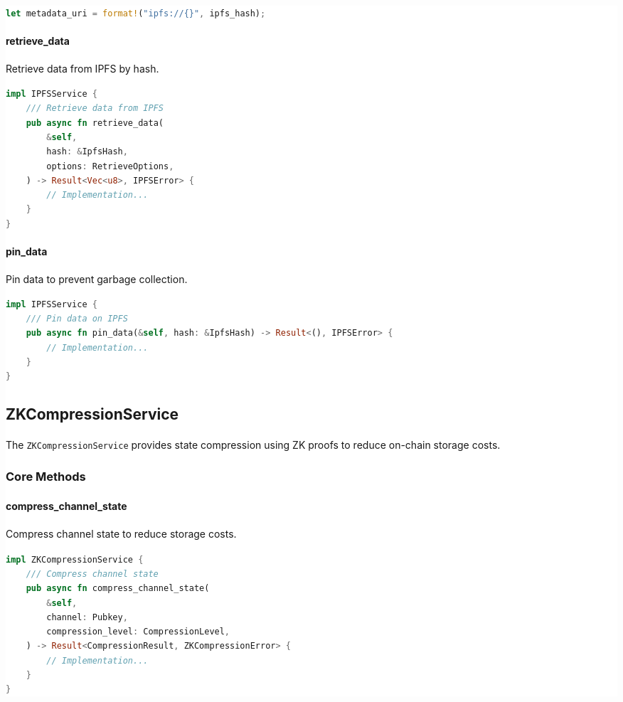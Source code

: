 ```rust
let metadata_uri = format!("ipfs://{}", ipfs_hash);
```

#### retrieve_data

Retrieve data from IPFS by hash.

```rust
impl IPFSService {
    /// Retrieve data from IPFS
    pub async fn retrieve_data(
        &self,
        hash: &IpfsHash,
        options: RetrieveOptions,
    ) -> Result<Vec<u8>, IPFSError> {
        // Implementation...
    }
}
```

#### pin_data

Pin data to prevent garbage collection.

```rust
impl IPFSService {
    /// Pin data on IPFS
    pub async fn pin_data(&self, hash: &IpfsHash) -> Result<(), IPFSError> {
        // Implementation...
    }
}
```

## ZKCompressionService

The `ZKCompressionService` provides state compression using ZK proofs to reduce on-chain storage costs.

### Core Methods

#### compress_channel_state

Compress channel state to reduce storage costs.

```rust
impl ZKCompressionService {
    /// Compress channel state
    pub async fn compress_channel_state(
        &self,
        channel: Pubkey,
        compression_level: CompressionLevel,
    ) -> Result<CompressionResult, ZKCompressionError> {
        // Implementation...
    }
}
```
